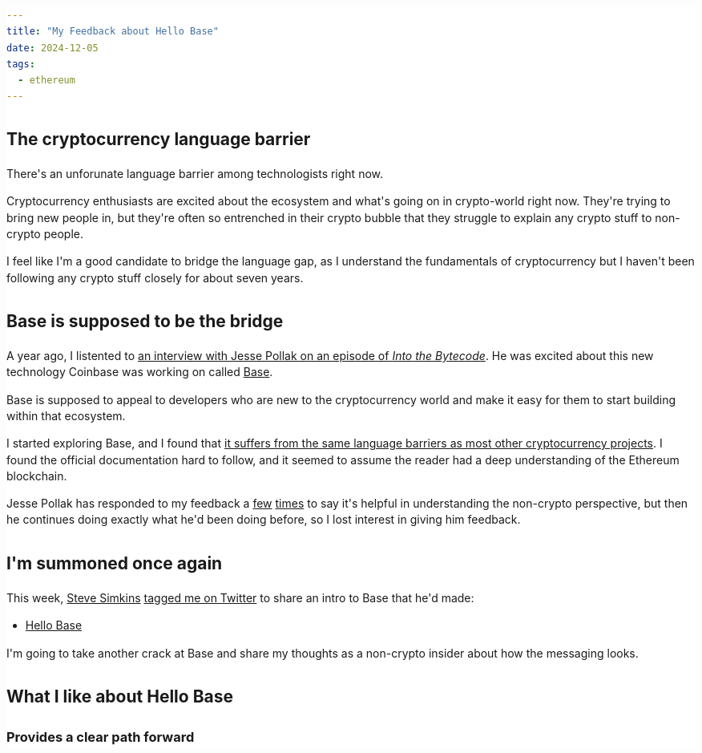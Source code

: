 ```yaml
---
title: "My Feedback about Hello Base"
date: 2024-12-05
tags:
  - ethereum
---
```


## The cryptocurrency language barrier

There's an unforunate language barrier among technologists right now.

Cryptocurrency enthusiasts are excited about the ecosystem and what's going on in crypto-world right now. They're trying to bring new people in, but they're often so entrenched in their crypto bubble that they struggle to explain any crypto stuff to non-crypto people.

I feel like I'm a good candidate to bridge the language gap, as I understand the fundamentals of cryptocurrency but I haven't been following any crypto stuff closely for about seven years.

## Base is supposed to be the bridge

A year ago, I listented to [an interview with Jesse Pollak on an episode of _Into the Bytecode_](https://www.intothebytecode.com/jesse-pollak/). He was excited about this new technology Coinbase was working on called [Base](https://base.org).

Base is supposed to appeal to developers who are new to the cryptocurrency world and make it easy for them to start building within that ecosystem.

I started exploring Base, and I found that [it suffers from the same language barriers as most other cryptocurrency projects](/notes/im-still-confused-about-base/). I found the official documentation hard to follow, and it seemed to assume the reader had a deep understanding of the Ethereum blockchain.

Jesse Pollak has responded to my feedback a [few](https://x.com/jessepollak/status/1823035258306277595) [times](https://x.com/jessepollak/status/1832504751038329300) to say it's helpful in understanding the non-crypto perspective, but then he continues doing exactly what he'd been doing before, so I lost interest in giving him feedback.

## I'm summoned once again

This week, [Steve Simkins](https://x.com/stevedylandev) [tagged me on Twitter](https://x.com/stevedylandev/status/1864392117281239077) to share an intro to Base that he'd made:

- [Hello Base](https://www.hellobase.dev/)

I'm going to take another crack at Base and share my thoughts as a non-crypto insider about how the messaging looks.

## What I like about Hello Base

### Provides a clear path forward
